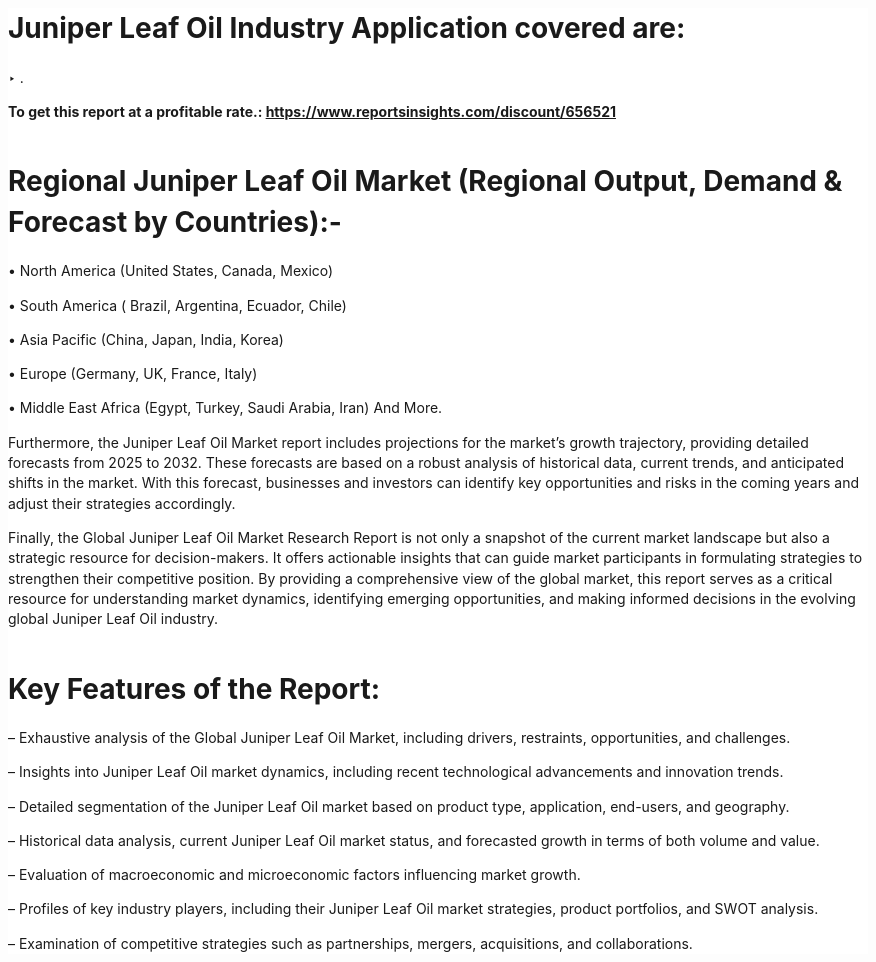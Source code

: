 # <strong>Juniper Leaf Oil Industry Application covered are:</strong>

‣ .

<strong>To get this report at a profitable rate.: <a href=https://www.reportsinsights.com/discount/656521>https://www.reportsinsights.com/discount/656521</a></strong>

# <strong>Regional Juniper Leaf Oil Market (Regional Output, Demand &amp; Forecast by Countries):-</strong>

• North America (United States, Canada, Mexico)

• South America ( Brazil, Argentina, Ecuador, Chile)

• Asia Pacific (China, Japan, India, Korea)

• Europe (Germany, UK, France, Italy)

• Middle East Africa (Egypt, Turkey, Saudi Arabia, Iran) And More.

Furthermore, the Juniper Leaf Oil Market report includes projections for the market’s growth trajectory, providing detailed forecasts from 2025 to 2032. These forecasts are based on a robust analysis of historical data, current trends, and anticipated shifts in the market. With this forecast, businesses and investors can identify key opportunities and risks in the coming years and adjust their strategies accordingly.

Finally, the Global Juniper Leaf Oil Market Research Report is not only a snapshot of the current market landscape but also a strategic resource for decision-makers. It offers actionable insights that can guide market participants in formulating strategies to strengthen their competitive position. By providing a comprehensive view of the global market, this report serves as a critical resource for understanding market dynamics, identifying emerging opportunities, and making informed decisions in the evolving global Juniper Leaf Oil industry.

# <strong>Key Features of the Report:</strong>

– Exhaustive analysis of the Global Juniper Leaf Oil Market, including drivers, restraints, opportunities, and challenges.

– Insights into Juniper Leaf Oil market dynamics, including recent technological advancements and innovation trends.

– Detailed segmentation of the Juniper Leaf Oil market based on product type, application, end-users, and geography.

– Historical data analysis, current Juniper Leaf Oil market status, and forecasted growth in terms of both volume and value.

– Evaluation of macroeconomic and microeconomic factors influencing market growth.

– Profiles of key industry players, including their Juniper Leaf Oil market strategies, product portfolios, and SWOT analysis.

– Examination of competitive strategies such as partnerships, mergers, acquisitions, and collaborations.
